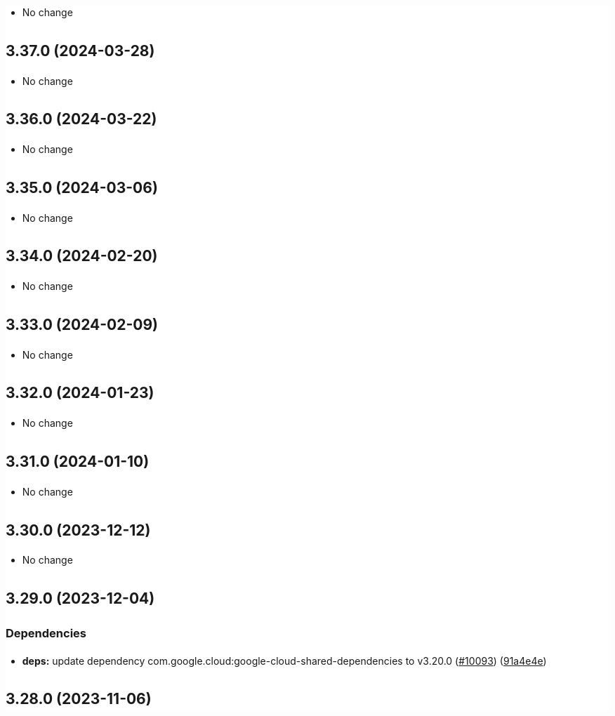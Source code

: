 * No change


## 3.37.0 (2024-03-28)

* No change


## 3.36.0 (2024-03-22)

* No change


## 3.35.0 (2024-03-06)

* No change


## 3.34.0 (2024-02-20)

* No change


## 3.33.0 (2024-02-09)

* No change


## 3.32.0 (2024-01-23)

* No change


## 3.31.0 (2024-01-10)

* No change


## 3.30.0 (2023-12-12)

* No change


## 3.29.0 (2023-12-04)

### Dependencies

* **deps:** update dependency com.google.cloud:google-cloud-shared-dependencies to v3.20.0 ([#10093](https://github.com/googleapis/google-cloud-java/issues/10093)) ([91a4e4e](https://github.com/googleapis/google-cloud-java/commit/91a4e4e20252f667b8fc6bda0d9ceaf947348274))


## 3.28.0 (2023-11-06)
